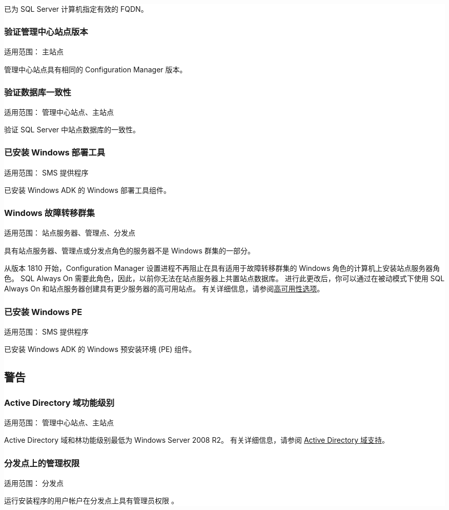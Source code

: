 已为 SQL Server 计算机指定有效的 FQDN。

### <a name="verify-central-administration-site-version"></a>验证管理中心站点版本

适用范围：  主站点

管理中心站点具有相同的 Configuration Manager 版本。

### <a name="verify-database-consistency"></a>验证数据库一致性

适用范围：  管理中心站点、主站点

验证 SQL Server 中站点数据库的一致性。  

### <a name="windows-deployment-tools-installed"></a>已安装 Windows 部署工具

适用范围：  SMS 提供程序

已安装 Windows ADK 的 Windows 部署工具组件。

### <a name="windows-failover-cluster"></a>Windows 故障转移群集

适用范围：  站点服务器、管理点、分发点

具有站点服务器、管理点或分发点角色的服务器不是 Windows 群集的一部分。

从版本 1810 开始，Configuration Manager 设置进程不再阻止在具有适用于故障转移群集的 Windows 角色的计算机上安装站点服务器角色。 SQL Always On 需要此角色，因此，以前你无法在站点服务器上共置站点数据库。 进行此更改后，你可以通过在被动模式下使用 SQL Always On 和站点服务器创建具有更少服务器的高可用站点。 有关详细信息，请参阅[高可用性选项](../configure/high-availability-options.md)。   

### <a name="windows-pe-installed"></a>已安装 Windows PE

适用范围：  SMS 提供程序

已安装 Windows ADK 的 Windows 预安装环境 (PE) 组件。



## <a name="warnings"></a>警告

### <a name="active-directory-domain-functional-level"></a>Active Directory 域功能级别

适用范围：  管理中心站点、主站点

Active Directory 域和林功能级别最低为 Windows Server 2008 R2。 有关详细信息，请参阅 [Active Directory 域支持](../../../plan-design/configs/support-for-active-directory-domains.md)。

### <a name="administrative-rights-on-distribution-point"></a>分发点上的管理权限

适用范围：  分发点

运行安装程序的用户帐户在分发点上具有管理员权限  。
